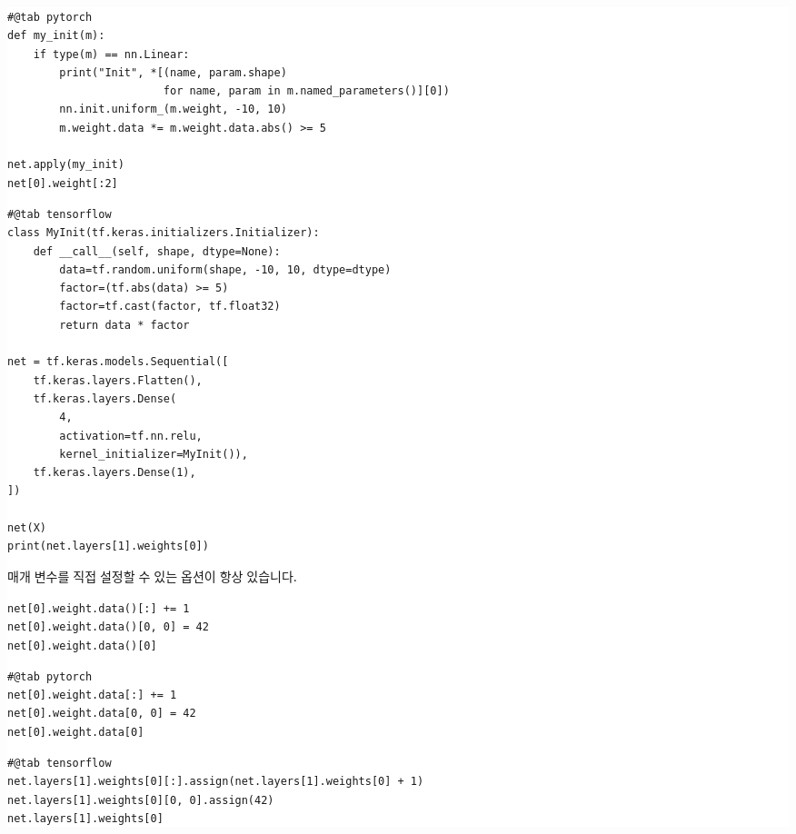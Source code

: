 ```{.python .input}
#@tab pytorch
def my_init(m):
    if type(m) == nn.Linear:
        print("Init", *[(name, param.shape) 
                        for name, param in m.named_parameters()][0])
        nn.init.uniform_(m.weight, -10, 10)
        m.weight.data *= m.weight.data.abs() >= 5

net.apply(my_init)
net[0].weight[:2]
```

```{.python .input}
#@tab tensorflow
class MyInit(tf.keras.initializers.Initializer):
    def __call__(self, shape, dtype=None):
        data=tf.random.uniform(shape, -10, 10, dtype=dtype)
        factor=(tf.abs(data) >= 5)
        factor=tf.cast(factor, tf.float32)
        return data * factor        

net = tf.keras.models.Sequential([
    tf.keras.layers.Flatten(),
    tf.keras.layers.Dense(
        4,
        activation=tf.nn.relu,
        kernel_initializer=MyInit()),
    tf.keras.layers.Dense(1),
])

net(X)
print(net.layers[1].weights[0])
```

매개 변수를 직접 설정할 수 있는 옵션이 항상 있습니다.

```{.python .input}
net[0].weight.data()[:] += 1
net[0].weight.data()[0, 0] = 42
net[0].weight.data()[0]
```

```{.python .input}
#@tab pytorch
net[0].weight.data[:] += 1
net[0].weight.data[0, 0] = 42
net[0].weight.data[0]
```

```{.python .input}
#@tab tensorflow
net.layers[1].weights[0][:].assign(net.layers[1].weights[0] + 1)
net.layers[1].weights[0][0, 0].assign(42)
net.layers[1].weights[0]
```
